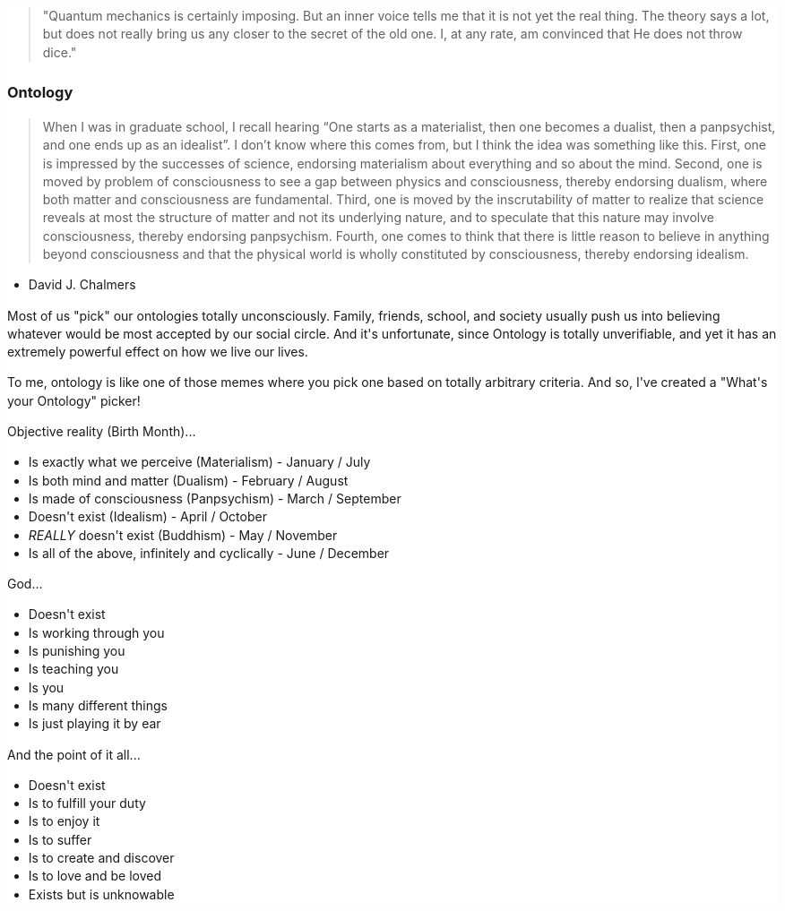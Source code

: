 > "Quantum mechanics is certainly imposing. But an inner voice tells me that it is not yet the real thing. The theory says a lot, but does not really bring us any closer to the secret of the old one. I, at any rate, am convinced that He does not throw dice."



### Ontology

> When I was in graduate school, I recall hearing “One starts as a materialist, then one becomes
a dualist, then a panpsychist, and one ends up as an idealist”. I don’t know where this comes from, but I think the idea was something like this. First, one is impressed by the successes of science, endorsing materialism about everything and so about the mind. Second, one is moved by problem of consciousness to see a gap between physics and consciousness, thereby endorsing dualism, where both matter and consciousness are fundamental. Third, one is moved by the inscrutability of matter to realize that science reveals at most the structure of matter and not its underlying nature, and to speculate that this nature may involve consciousness, thereby endorsing panpsychism. Fourth, one comes to think that there is little reason to believe in anything beyond consciousness and that the physical world is wholly constituted by consciousness, thereby endorsing idealism.

- David J. Chalmers

Most of us "pick" our ontologies totally unconsciously. Family, friends, school, and society usually push us into believing whatever would be most accepted by our social circle. And it's unfortunate, since Ontology is totally unverifiable, and yet it has an extremely powerful effect on how we live our lives.

To me, ontology is like one of those memes where you pick one based on totally arbitrary criteria. And so, I've created a "What's your Ontology" picker!

Objective reality (Birth Month)...

- Is exactly what we perceive (Materialism) - January / July
- Is both mind and matter (Dualism) - February / August
- Is made of consciousness (Panpsychism) - March / September
- Doesn't exist (Idealism) - April / October
- _REALLY_ doesn't exist (Buddhism) - May / November
- Is all of the above, infinitely and cyclically - June / December

God...

- Doesn't exist
- Is working through you
- Is punishing you
- Is teaching you
- Is you
- Is many different things
- Is just playing it by ear

And the point of it all...

- Doesn't exist
- Is to fulfill your duty
- Is to enjoy it
- Is to suffer
- Is to create and discover
- Is to love and be loved
- Exists but is unknowable
